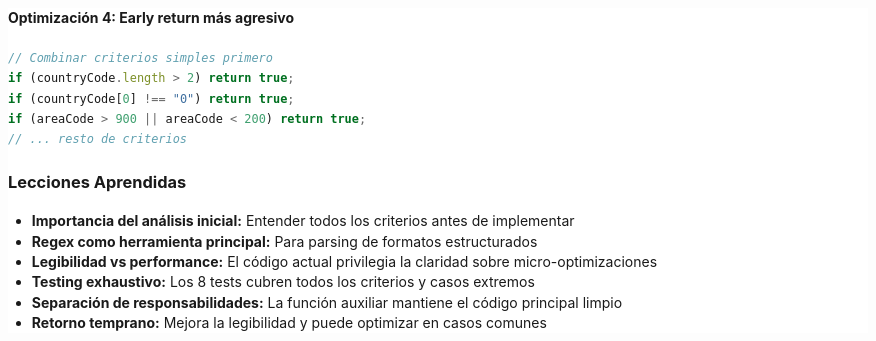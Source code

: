 #### Optimización 4: Early return más agresivo

```javascript
// Combinar criterios simples primero
if (countryCode.length > 2) return true;
if (countryCode[0] !== "0") return true;
if (areaCode > 900 || areaCode < 200) return true;
// ... resto de criterios
```

### Lecciones Aprendidas

- **Importancia del análisis inicial:** Entender todos los criterios antes de implementar
- **Regex como herramienta principal:** Para parsing de formatos estructurados
- **Legibilidad vs performance:** El código actual privilegia la claridad sobre micro-optimizaciones
- **Testing exhaustivo:** Los 8 tests cubren todos los criterios y casos extremos
- **Separación de responsabilidades:** La función auxiliar mantiene el código principal limpio
- **Retorno temprano:** Mejora la legibilidad y puede optimizar en casos comunes

